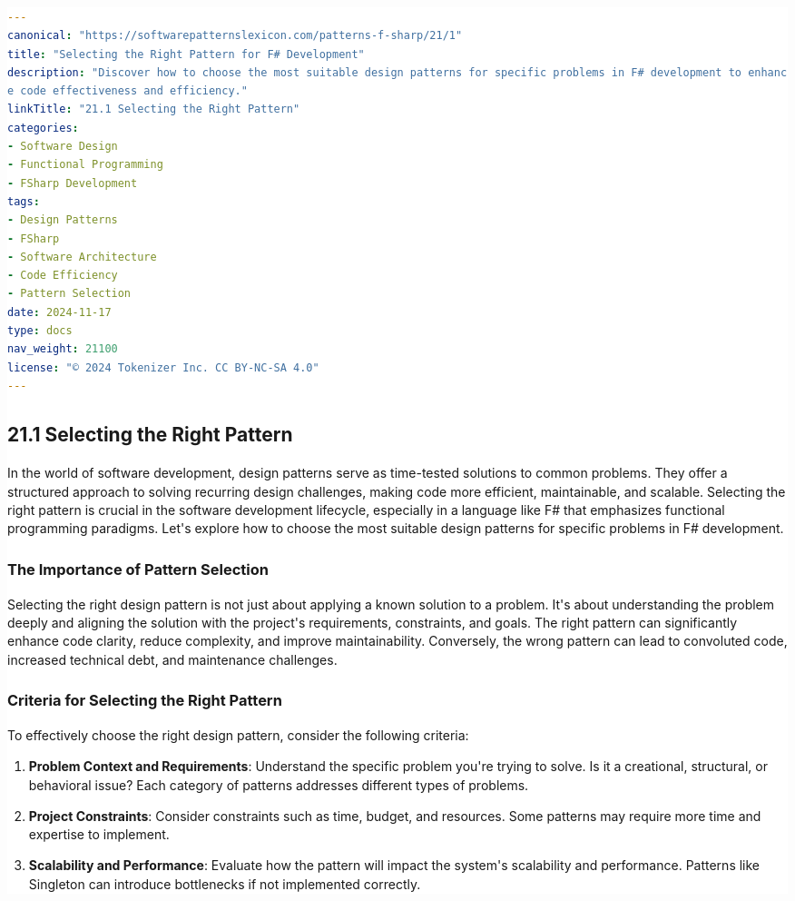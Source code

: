 ```yaml
---
canonical: "https://softwarepatternslexicon.com/patterns-f-sharp/21/1"
title: "Selecting the Right Pattern for F# Development"
description: "Discover how to choose the most suitable design patterns for specific problems in F# development to enhance code effectiveness and efficiency."
linkTitle: "21.1 Selecting the Right Pattern"
categories:
- Software Design
- Functional Programming
- FSharp Development
tags:
- Design Patterns
- FSharp
- Software Architecture
- Code Efficiency
- Pattern Selection
date: 2024-11-17
type: docs
nav_weight: 21100
license: "© 2024 Tokenizer Inc. CC BY-NC-SA 4.0"
---
```


## 21.1 Selecting the Right Pattern

In the world of software development, design patterns serve as time-tested solutions to common problems. They offer a structured approach to solving recurring design challenges, making code more efficient, maintainable, and scalable. Selecting the right pattern is crucial in the software development lifecycle, especially in a language like F# that emphasizes functional programming paradigms. Let's explore how to choose the most suitable design patterns for specific problems in F# development.

### The Importance of Pattern Selection

Selecting the right design pattern is not just about applying a known solution to a problem. It's about understanding the problem deeply and aligning the solution with the project's requirements, constraints, and goals. The right pattern can significantly enhance code clarity, reduce complexity, and improve maintainability. Conversely, the wrong pattern can lead to convoluted code, increased technical debt, and maintenance challenges.

### Criteria for Selecting the Right Pattern

To effectively choose the right design pattern, consider the following criteria:

1. **Problem Context and Requirements**: Understand the specific problem you're trying to solve. Is it a creational, structural, or behavioral issue? Each category of patterns addresses different types of problems.

2. **Project Constraints**: Consider constraints such as time, budget, and resources. Some patterns may require more time and expertise to implement.

3. **Scalability and Performance**: Evaluate how the pattern will impact the system's scalability and performance. Patterns like Singleton can introduce bottlenecks if not implemented correctly.
